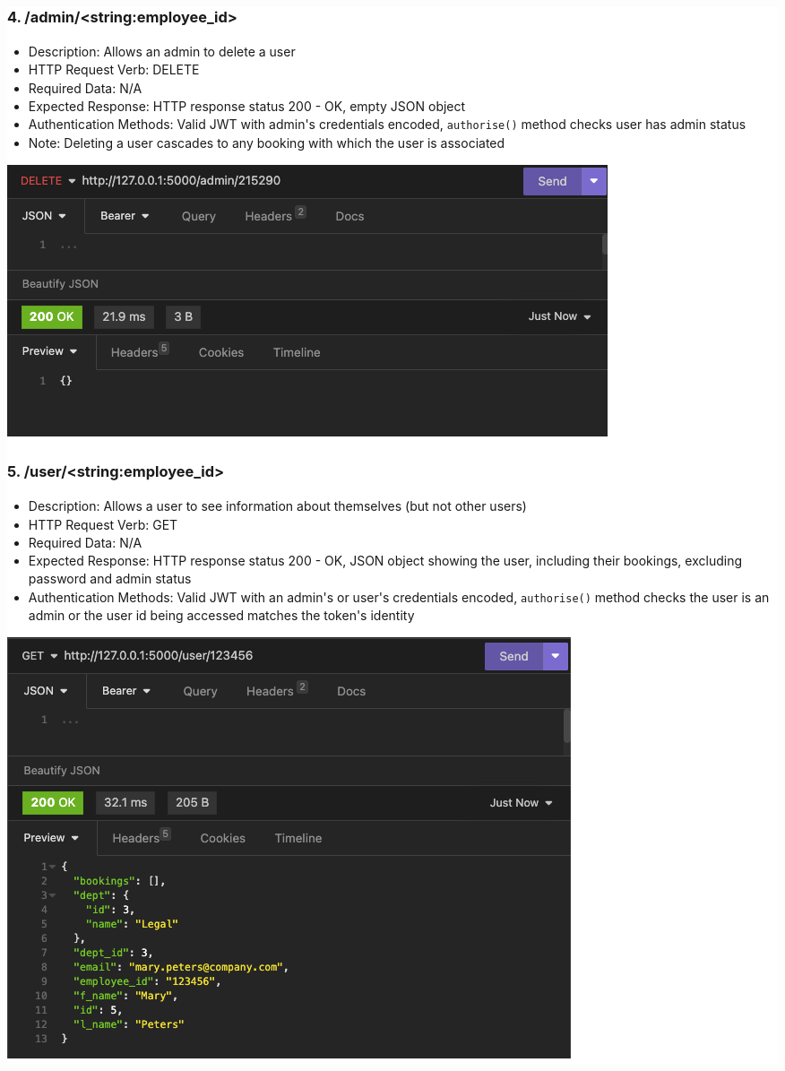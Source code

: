### 4. /admin/\<string:employee_id>
- Description: Allows an admin to delete a user
- HTTP Request Verb: DELETE
- Required Data: N/A
- Expected Response: HTTP response status 200 - OK, empty JSON object
- Authentication Methods: Valid JWT with admin's credentials encoded, `authorise()` method checks user has admin status
- Note: Deleting a user cascades to any booking with which the user is associated

![](/docs/USER%20-%20DELETE.png)



### 5. /user/\<string:employee_id>
- Description: Allows a user to see information about themselves (but not other users)
- HTTP Request Verb: GET
- Required Data: N/A
- Expected Response: HTTP response status 200 - OK, JSON object showing the user, including their bookings, excluding password and admin status
- Authentication Methods: Valid JWT with an admin's or user's credentials encoded, `authorise()` method checks the user is an admin or the user id being accessed matches the token's identity

![](/docs/USER%20-%20VIEW%20ONE.png)
